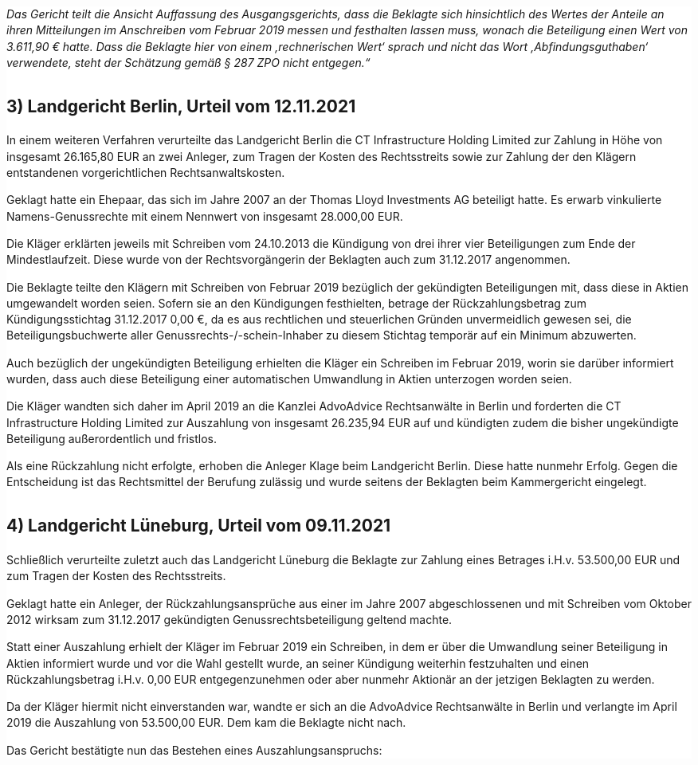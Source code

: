 *Das Gericht teilt die Ansicht Auffassung des Ausgangsgerichts, dass die Beklagte sich hinsichtlich des Wertes der Anteile an ihren Mitteilungen im Anschreiben vom Februar 2019 messen und festhalten lassen muss, wonach die Beteiligung einen Wert von 3.611,90 € hatte. Dass die Beklagte hier von einem ‚rechnerischen Wert‘ sprach und nicht das Wort ‚Abfindungsguthaben‘ verwendete, steht der Schätzung gemäß § 287 ZPO nicht entgegen.“*

## 3) Landgericht Berlin, Urteil vom 12.11.2021

In einem weiteren Verfahren verurteilte das Landgericht Berlin die CT Infrastructure Holding Limited zur Zahlung in Höhe von insgesamt 26.165,80 EUR an zwei Anleger, zum Tragen der Kosten des Rechtsstreits sowie zur Zahlung der den Klägern entstandenen vorgerichtlichen Rechtsanwaltskosten.

Geklagt hatte ein Ehepaar, das sich im Jahre 2007 an der Thomas Lloyd Investments AG beteiligt hatte. Es erwarb vinkulierte Namens-Genussrechte mit einem Nennwert von insgesamt 28.000,00 EUR.

Die Kläger erklärten jeweils mit Schreiben vom 24.10.2013 die Kündigung von drei ihrer vier Beteiligungen zum Ende der Mindestlaufzeit. Diese wurde von der Rechtsvorgängerin der Beklagten auch zum 31.12.2017 angenommen.

Die Beklagte teilte den Klägern mit Schreiben von Februar 2019 bezüglich der gekündigten Beteiligungen mit, dass diese in Aktien umgewandelt worden seien. Sofern sie an den Kündigungen festhielten, betrage der Rückzahlungsbetrag zum Kündigungsstichtag 31.12.2017 0,00 €, da es aus rechtlichen und steuerlichen Gründen unvermeidlich gewesen sei, die Beteiligungsbuchwerte aller Genussrechts-/-schein-Inhaber zu diesem Stichtag temporär auf ein Minimum abzuwerten.

Auch bezüglich der ungekündigten Beteiligung erhielten die Kläger ein Schreiben im Februar 2019, worin sie darüber informiert wurden, dass auch diese Beteiligung einer automatischen Umwandlung in Aktien unterzogen worden seien.

Die Kläger wandten sich daher im April 2019 an die Kanzlei AdvoAdvice Rechtsanwälte in Berlin und forderten die CT Infrastructure Holding Limited zur Auszahlung von insgesamt 26.235,94 EUR auf und kündigten zudem die bisher ungekündigte Beteiligung außerordentlich und fristlos.

Als eine Rückzahlung nicht erfolgte, erhoben die Anleger Klage beim Landgericht Berlin. Diese hatte nunmehr Erfolg. Gegen die Entscheidung ist das Rechtsmittel der Berufung zulässig und wurde seitens der Beklagten beim Kammergericht eingelegt.

## 4) Landgericht Lüneburg, Urteil vom 09.11.2021

Schließlich verurteilte zuletzt auch das Landgericht Lüneburg die Beklagte zur Zahlung eines Betrages i.H.v. 53.500,00 EUR und zum Tragen der Kosten des Rechtsstreits.

Geklagt hatte ein Anleger, der Rückzahlungsansprüche aus einer im Jahre 2007 abgeschlossenen und mit Schreiben vom Oktober 2012 wirksam zum 31.12.2017 gekündigten Genussrechtsbeteiligung geltend machte.

Statt einer Auszahlung erhielt der Kläger im Februar 2019 ein Schreiben, in dem er über die Umwandlung seiner Beteiligung in Aktien informiert wurde und vor die Wahl gestellt wurde, an seiner Kündigung weiterhin festzuhalten und einen Rückzahlungsbetrag i.H.v. 0,00 EUR entgegenzunehmen oder aber nunmehr Aktionär an der jetzigen Beklagten zu werden.

Da der Kläger hiermit nicht einverstanden war, wandte er sich an die AdvoAdvice Rechtsanwälte in Berlin und verlangte im April 2019 die Auszahlung von 53.500,00 EUR. Dem kam die Beklagte nicht nach.

Das Gericht bestätigte nun das Bestehen eines Auszahlungsanspruchs:
